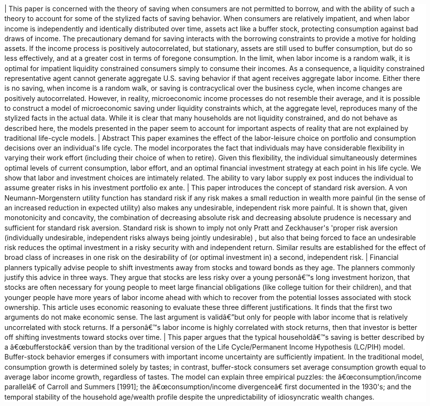 [](doi:10.2307/2938366) | This paper is concerned with the theory of saving when consumers are not permitted to borrow, and with the ability of such a theory to account for some of the stylized facts of saving behavior. When consumers are relatively impatient, and when labor income is independently and identically distributed over time, assets act like a buffer stock, protecting consumption against bad draws of income. The precautionary demand for saving interacts with the borrowing constraints to provide a motive for holding assets. If the income process is positively autocorrelated, but stationary, assets are still used to buffer consumption, but do so less effectively, and at a greater cost in terms of foregone consumption. In the limit, when labor income is a random walk, it is optimal for impatient liquidity constrained consumers simply to consume their incomes. As a consequence, a liquidity constrained representative agent cannot generate aggregate U.S. saving behavior if that agent receives aggregate labor income. Either there is no saving, when income is a random walk, or saving is contracyclical over the business cycle, when income changes are positively autocorrelated. However, in reality, microeconomic income processes do not resemble their average, and it is possible to construct a model of microeconomic saving under liquidity constraints which, at the aggregate level, reproduces many of the stylized facts in the actual data. While it is clear that many households are not liquidity constrained, and do not behave as described here, the models presented in the paper seem to account for important aspects of reality that are not explained by traditional life-cycle models.
[](doi:10.1016/0165-1889(92)90044-F) | Abstract   This paper examines the effect of the labor-leisure choice on portfolio and consumption decisions over an individual's life cycle. The model incorporates the fact that individuals may have considerable flexibility in varying their work effort (including their choice of when to retire). Given this flexibility, the individual simultaneously determines optimal levels of current consumption, labor effort, and an optimal financial investment strategy at each point in his life cycle. We show that labor and investment choices are intimately related. The ability to vary labor supply ex post induces the individual to assume greater risks in his investment portfolio ex ante.
[](doi:10.3386/T0099) | This paper introduces the concept of standard risk aversion. A von Neumann-Morgenstern utility function has standard risk  if any risk makes a small reduction in wealth more painful (in the sense of an increased reduction in expected utility) also makes any undesirable, independent risk more painful. It is shown that, given monotonicity and concavity, the combination of decreasing absolute risk  and decreasing absolute prudence is necessary and sufficient for standard risk aversion. Standard risk  is shown to imply not only Pratt and Zeckhauser's 'proper risk aversion (individually undesirable, independent risks always being jointly undesirable) , but also that being forced to face an undesirable risk reduces the optimal investment in a risky security with and independent return. Similar results are established for the effect of broad class of increases in one risk on the desirability of (or optimal investment in) a second, independent risk.
[](doi:10.21034/QR.2032) | Financial planners typically advise people to shift investments away from stocks and toward bonds as they age. The planners commonly justify this advice in three ways. They argue that stocks are less risky over a young personâ€™s long investment horizon, that stocks are often necessary for young people to meet large financial obligations (like college tuition for their children), and that younger people have more years of labor income ahead with which to recover from the potential losses associated with stock ownership. This article uses economic reasoning to evaluate these three different justifications. It finds that the first two arguments do not make economic sense. The last argument is validâ€”but only for people with labor income that is relatively uncorrelated with stock returns. If a personâ€™s labor income is highly correlated with stock returns, then that investor is better off shifting investments toward stocks over time.
[](doi:10.1162/003355397555109) | This paper argues that the typical householdâ€™s saving is better described by a â€œbufferstockâ€ version than by the traditional version of the Life Cycle/Permanent Income Hypothesis (LC/PIH) model. Buffer-stock behavior emerges if consumers with important income uncertainty are sufficiently impatient. In the traditional model, consumption growth is determined solely by tastes; in contrast, buffer-stock consumers set average consumption growth equal to average labor income growth, regardless of tastes. The model can explain three empirical puzzles: the â€œconsumption/income parallelâ€ of Carroll and Summers [1991]; the â€œconsumption/income divergenceâ€ first documented in the 1930's; and the temporal stability of the household age/wealth profile despite the unpredictability of idiosyncratic wealth changes.